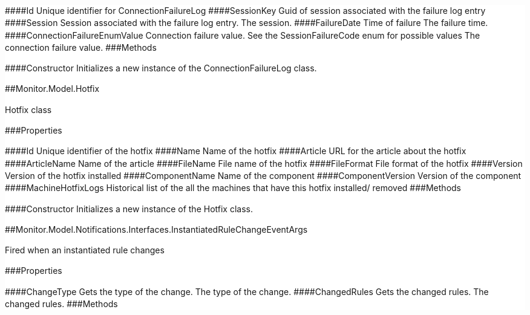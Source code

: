 ####Id
Unique identifier for ConnectionFailureLog
####SessionKey
Guid of session associated with the failure log entry
####Session
Session associated with the failure log entry. The session.
####FailureDate
Time of failure The failure time.
####ConnectionFailureEnumValue
Connection failure value. See the SessionFailureCode enum for possible values The connection failure value.
###Methods


####Constructor
Initializes a new instance of the ConnectionFailureLog class.

##Monitor.Model.Hotfix

Hotfix class

###Properties

####Id
Unique identifier of the hotfix
####Name
Name of the hotfix
####Article
URL for the article about the hotfix
####ArticleName
Name of the article
####FileName
File name of the hotfix
####FileFormat
File format of the hotfix
####Version
Version of the hotfix installed
####ComponentName
Name of the component
####ComponentVersion
Version of the component
####MachineHotfixLogs
Historical list of the all the machines that have this hotfix installed/ removed
###Methods


####Constructor
Initializes a new instance of the Hotfix class.

##Monitor.Model.Notifications.Interfaces.InstantiatedRuleChangeEventArgs

Fired when an instantiated rule changes

###Properties

####ChangeType
Gets the type of the change. The type of the change.
####ChangedRules
Gets the changed rules. The changed rules.
###Methods
